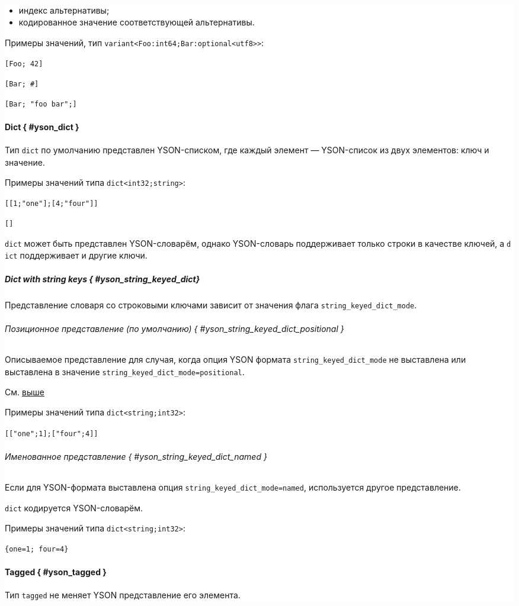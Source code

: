 - индекс альтернативы;
- кодированное значение соответствующей альтернативы.

Примеры значений, тип `variant<Foo:int64;Bar:optional<utf8>>`:

```
[Foo; 42]
```

```
[Bar; #]
```

```
[Bar; "foo bar";]
```

#### Dict { #yson_dict }

Тип `dict` по умолчанию представлен YSON-списком, где каждый элемент — YSON-список из двух элементов: ключ и значение.

Примеры значений типа `dict<int32;string>`:

```
[[1;"one"];[4;"four"]]
```
```
[]
```

`dict` может быть представлен YSON-словарём, однако YSON-словарь поддерживает только строки в качестве ключей, а `dict` поддерживает и другие ключи.

##### Dict with string keys { #yson_string_keyed_dict}

Представление словаря со строковыми ключами зависит от значения флага `string_keyed_dict_mode`.

###### Позиционное представление (по умолчанию) { #yson_string_keyed_dict_positional }

Описываемое представление для случая, когда опция YSON формата `string_keyed_dict_mode` не выставлена или выставлена в значение `string_keyed_dict_mode=positional`.

См. [выше](#yson_dict)

Примеры значений типа `dict<string;int32>`:

```
[["one";1];["four";4]]
```

###### Именованное представление { #yson_string_keyed_dict_named }

Если для YSON-формата выставлена опция `string_keyed_dict_mode=named`, используется другое представление.

`dict` кодируется YSON-словарём.

Примеры значений типа `dict<string;int32>`:

```
{one=1; four=4}
```

#### Tagged { #yson_tagged }

Тип `tagged` не меняет YSON представление его элемента.
